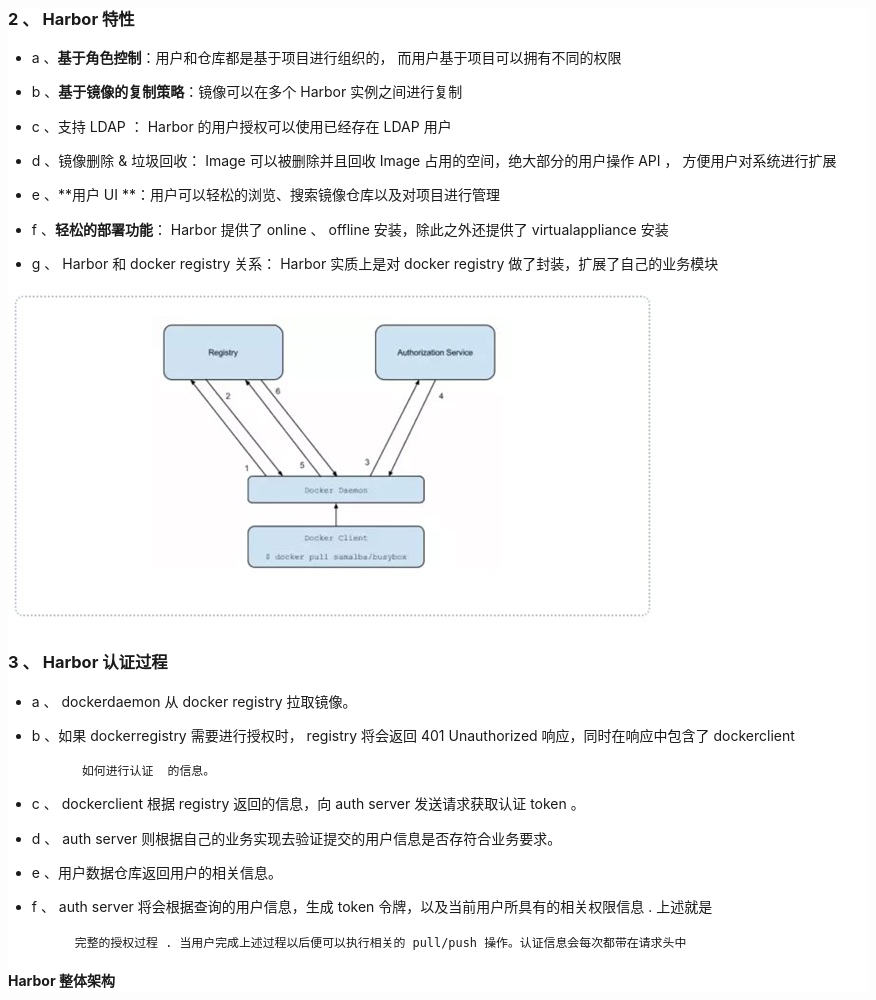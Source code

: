 ### 2 、 Harbor 特性

- a 、**基于角色控制**：用户和仓库都是基于项目进行组织的， 而用户基于项目可以拥有不同的权限

- b 、**基于镜像的复制策略**：镜像可以在多个 Harbor 实例之间进行复制

- c 、支持 LDAP ： Harbor 的用户授权可以使用已经存在 LDAP 用户

- d 、镜像删除 & 垃圾回收： Image 可以被删除并且回收 Image 占用的空间，绝大部分的用户操作 API ， 方便用户对系统进行扩展

- e 、**用户 UI **：用户可以轻松的浏览、搜索镜像仓库以及对项目进行管理

- f 、**轻松的部署功能**： Harbor 提供了 online 、 offline 安装，除此之外还提供了 virtualappliance 安装

- g 、 Harbor 和 docker registry 关系： Harbor 实质上是对 docker registry 做了封装，扩展了自己的业务模块

![](images/WEBRESOURCEac98f0ba2ec7a2064db350d41b10b5fb截图.png)

### 3 、 Harbor 认证过程

- a 、 dockerdaemon 从 docker registry 拉取镜像。

- b 、如果 dockerregistry 需要进行授权时， registry 将会返回 401 Unauthorized 响应，同时在响应中包含了 dockerclient 

             如何进行认证  的信息。

- c 、 dockerclient 根据 registry 返回的信息，向 auth server 发送请求获取认证 token 。

- d 、 auth server 则根据自己的业务实现去验证提交的用户信息是否存符合业务要求。

- e 、用户数据仓库返回用户的相关信息。

- f 、 auth server 将会根据查询的用户信息，生成 token 令牌，以及当前用户所具有的相关权限信息 . 上述就是

            完整的授权过程 . 当用户完成上述过程以后便可以执行相关的 pull/push 操作。认证信息会每次都带在请求头中

#### Harbor 整体架构
